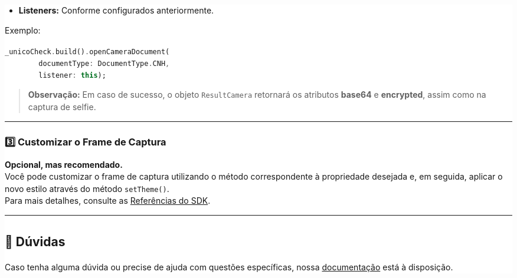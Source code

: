 - **Listeners:** Conforme configurados anteriormente.

Exemplo:

```dart
_unicoCheck.build().openCameraDocument(
        documentType: DocumentType.CNH,
        listener: this);
```

> **Observação:** Em caso de sucesso, o objeto `ResultCamera` retornará os atributos **base64** e **encrypted**, assim como na captura de selfie.

---

### 3️⃣ Customizar o Frame de Captura

**Opcional, mas recomendado.**  
Você pode customizar o frame de captura utilizando o método correspondente à propriedade desejada e, em seguida, aplicar o novo estilo através do método `setTheme()`.  
Para mais detalhes, consulte as [Referências do SDK](https://developers.unico.io/docs/check/guias/flutter/referencias#customiza%C3%A7%C3%B5es).

---

## 🤔 Dúvidas

Caso tenha alguma dúvida ou precise de ajuda com questões específicas, nossa [documentação](https://developers.unico.io/docs/check/guias/flutter/overview) está à disposição.
